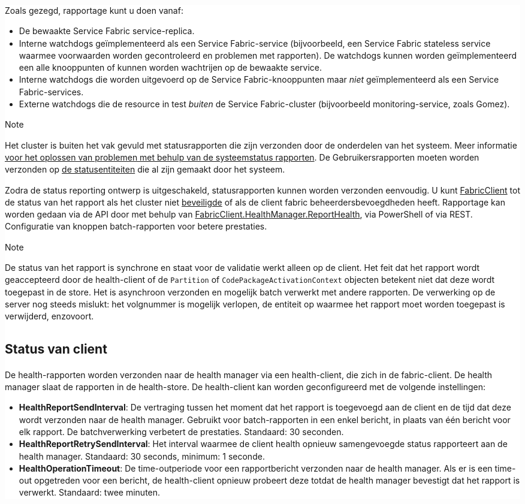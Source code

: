 Zoals gezegd, rapportage kunt u doen vanaf:

* De bewaakte Service Fabric service-replica.
* Interne watchdogs geïmplementeerd als een Service Fabric-service (bijvoorbeeld, een Service Fabric stateless service waarmee voorwaarden worden gecontroleerd en problemen met rapporten). De watchdogs kunnen worden geïmplementeerd een alle knooppunten of kunnen worden wachtrijen op de bewaakte service.
* Interne watchdogs die worden uitgevoerd op de Service Fabric-knooppunten maar *niet* geïmplementeerd als een Service Fabric-services.
* Externe watchdogs die de resource in test *buiten* de Service Fabric-cluster (bijvoorbeeld monitoring-service, zoals Gomez).

> [!NOTE]
> Het cluster is buiten het vak gevuld met statusrapporten die zijn verzonden door de onderdelen van het systeem. Meer informatie [voor het oplossen van problemen met behulp van de systeemstatus rapporten](service-fabric-understand-and-troubleshoot-with-system-health-reports.md). De Gebruikersrapporten moeten worden verzonden op [de statusentiteiten](service-fabric-health-introduction.md#health-entities-and-hierarchy) die al zijn gemaakt door het systeem.
> 
> 

Zodra de status reporting ontwerp is uitgeschakeld, statusrapporten kunnen worden verzonden eenvoudig. U kunt [FabricClient](https://docs.microsoft.com/dotnet/api/system.fabric.fabricclient) tot de status van het rapport als het cluster niet [beveiligde](service-fabric-cluster-security.md) of als de client fabric beheerdersbevoegdheden heeft. Rapportage kan worden gedaan via de API door met behulp van [FabricClient.HealthManager.ReportHealth](https://docs.microsoft.com/dotnet/api/system.fabric.fabricclient.healthclient.reporthealth), via PowerShell of via REST. Configuratie van knoppen batch-rapporten voor betere prestaties.

> [!NOTE]
> De status van het rapport is synchrone en staat voor de validatie werkt alleen op de client. Het feit dat het rapport wordt geaccepteerd door de health-client of de `Partition` of `CodePackageActivationContext` objecten betekent niet dat deze wordt toegepast in de store. Het is asynchroon verzonden en mogelijk batch verwerkt met andere rapporten. De verwerking op de server nog steeds mislukt: het volgnummer is mogelijk verlopen, de entiteit op waarmee het rapport moet worden toegepast is verwijderd, enzovoort.
> 
> 

## <a name="health-client"></a>Status van client
De health-rapporten worden verzonden naar de health manager via een health-client, die zich in de fabric-client. De health manager slaat de rapporten in de health-store. De health-client kan worden geconfigureerd met de volgende instellingen:

* **HealthReportSendInterval**: De vertraging tussen het moment dat het rapport is toegevoegd aan de client en de tijd dat deze wordt verzonden naar de health manager. Gebruikt voor batch-rapporten in een enkel bericht, in plaats van één bericht voor elk rapport. De batchverwerking verbetert de prestaties. Standaard: 30 seconden.
* **HealthReportRetrySendInterval**: Het interval waarmee de client health opnieuw samengevoegde status rapporteert aan de health manager. Standaard: 30 seconds, minimum: 1 seconde.
* **HealthOperationTimeout**: De time-outperiode voor een rapportbericht verzonden naar de health manager. Als er is een time-out opgetreden voor een bericht, de health-client opnieuw probeert deze totdat de health manager bevestigt dat het rapport is verwerkt. Standaard: twee minuten.
